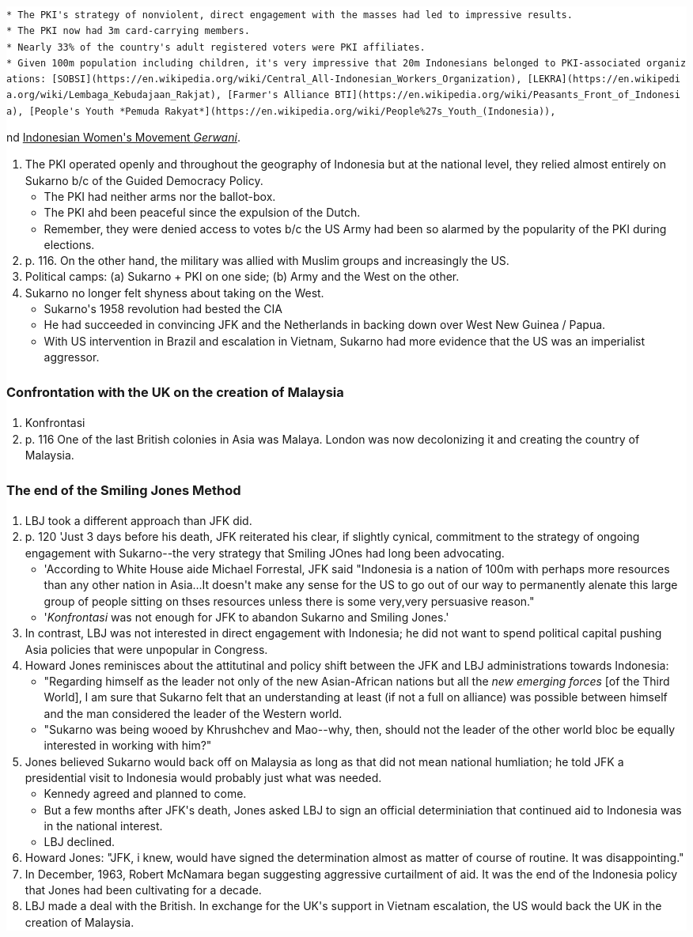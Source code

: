 	* The PKI's strategy of nonviolent, direct engagement with the masses had led to impressive results.
	* The PKI now had 3m card-carrying members.
	* Nearly 33% of the country's adult registered voters were PKI affiliates.
	* Given 100m population including children, it's very impressive that 20m Indonesians belonged to PKI-associated organizations: [SOBSI](https://en.wikipedia.org/wiki/Central_All-Indonesian_Workers_Organization), [LEKRA](https://en.wikipedia.org/wiki/Lembaga_Kebudajaan_Rakjat), [Farmer's Alliance BTI](https://en.wikipedia.org/wiki/Peasants_Front_of_Indonesia), [People's Youth *Pemuda Rakyat*](https://en.wikipedia.org/wiki/People%27s_Youth_(Indonesia)), 
nd [Indonesian Women's Movement *Gerwani*](https://en.wikipedia.org/wiki/Gerwani).
1. The PKI operated openly and throughout the geography of Indonesia but at the national level, they relied almost entirely on Sukarno b/c of the Guided Democracy Policy.
	* The PKI had neither arms nor the ballot-box.
	* The PKI ahd been peaceful since the expulsion of the Dutch.
	* Remember, they were denied access to votes b/c the US Army had been so alarmed by the popularity of the PKI during elections.
1. p. 116. On the other hand, the military was allied with Muslim groups and increasingly the US. 
1. Political camps: (a)  Sukarno + PKI on one side; (b) Army and the West on the other.
1. Sukarno no longer felt shyness about taking on the West. 
	* Sukarno's 1958 revolution had bested the CIA
	* He had succeeded in convincing JFK and the Netherlands in backing down over West New Guinea / Papua.
	* With US intervention in Brazil and escalation in Vietnam, Sukarno had more evidence that the US was an imperialist aggressor. 

### Confrontation with the UK on the creation of Malaysia

1. Konfrontasi
1. p. 116 One of the last British colonies in Asia was Malaya. London was now decolonizing it and creating the country of Malaysia.

### The end of the Smiling Jones Method
1. LBJ took a different approach than JFK did.
1. p. 120 'Just 3 days before his death, JFK reiterated his clear, if slightly cynical, commitment to the strategy of ongoing engagement with Sukarno--the very strategy that Smiling JOnes had long been advocating.
	* 'According to White House aide Michael Forrestal, JFK said "Indonesia is a nation of 100m with perhaps more resources than any other nation in Asia...It doesn't make any sense for the US to go out of our way to permanently alenate this large group of people sitting on thses resources unless there is some very,very persuasive reason."
	* '*Konfrontasi* was not enough for JFK to abandon Sukarno and Smiling Jones.'
1. In contrast, LBJ was not interested in direct engagement with Indonesia; he did not want to spend political capital pushing Asia policies that were unpopular in Congress.
1. Howard Jones reminisces about the attitutinal and policy shift between the JFK and LBJ administrations towards Indonesia:
	* "Regarding himself as the leader not only of the new Asian-African nations but all the *new emerging forces* [of the Third World], I am sure that Sukarno felt that an understanding at least (if not a full on alliance) was possible between himself and the man considered the leader of the Western world.
	* "Sukarno was being wooed by Khrushchev and Mao--why, then, should not the leader of the other world bloc be equally interested in working with him?"
1. Jones believed Sukarno would back off on Malaysia as long as that did not mean national humliation; he told JFK a presidential visit to Indonesia would probably just what was needed.
	* Kennedy agreed and planned to come.
	* But a few months after JFK's death, Jones asked LBJ to sign an official determiniation that continued aid to Indonesia was in the national interest. 
	* LBJ declined.
1. Howard Jones: "JFK, i knew, would have signed the determination almost as matter of course of routine. It was disappointing."
1. In December, 1963, Robert McNamara began suggesting aggressive curtailment of aid. It was the end of the Indonesia policy that Jones had been cultivating for a decade.
1. LBJ made a deal with the British. In exchange for the UK's support in Vietnam escalation, the US would back the UK in the creation of Malaysia.